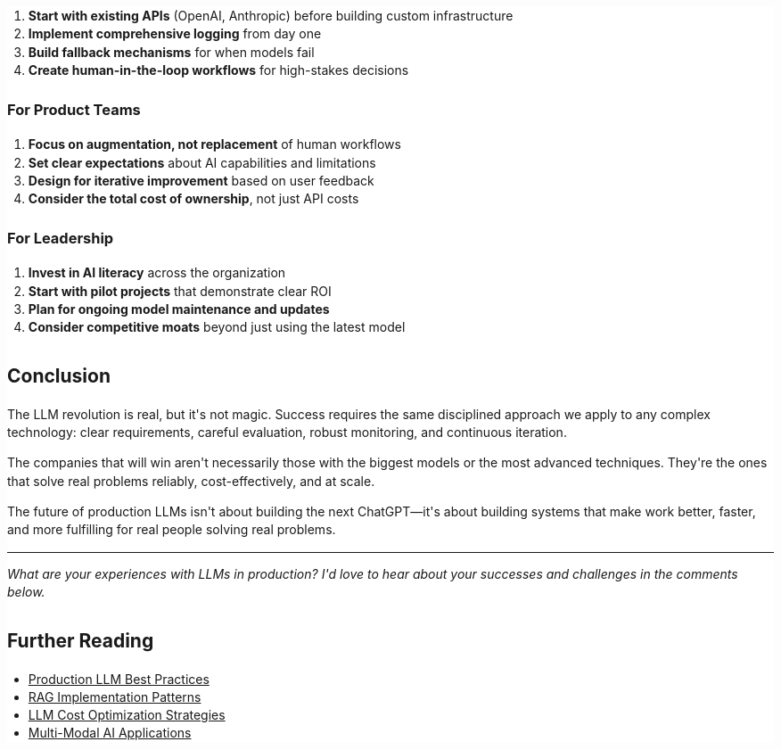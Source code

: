 1. **Start with existing APIs** (OpenAI, Anthropic) before building custom infrastructure
2. **Implement comprehensive logging** from day one
3. **Build fallback mechanisms** for when models fail
4. **Create human-in-the-loop workflows** for high-stakes decisions

### For Product Teams

1. **Focus on augmentation, not replacement** of human workflows
2. **Set clear expectations** about AI capabilities and limitations
3. **Design for iterative improvement** based on user feedback
4. **Consider the total cost of ownership**, not just API costs

### For Leadership

1. **Invest in AI literacy** across the organization
2. **Start with pilot projects** that demonstrate clear ROI
3. **Plan for ongoing model maintenance and updates**
4. **Consider competitive moats** beyond just using the latest model

## Conclusion

The LLM revolution is real, but it's not magic. Success requires the same disciplined approach we apply to any complex technology: clear requirements, careful evaluation, robust monitoring, and continuous iteration.

The companies that will win aren't necessarily those with the biggest models or the most advanced techniques. They're the ones that solve real problems reliably, cost-effectively, and at scale.

The future of production LLMs isn't about building the next ChatGPT—it's about building systems that make work better, faster, and more fulfilling for real people solving real problems.

---

*What are your experiences with LLMs in production? I'd love to hear about your successes and challenges in the comments below.*

## Further Reading

- [Production LLM Best Practices](https://example.com/production-llm-guide)
- [RAG Implementation Patterns](https://example.com/rag-patterns)
- [LLM Cost Optimization Strategies](https://example.com/llm-cost-optimization)
- [Multi-Modal AI Applications](https://example.com/multimodal-ai) 